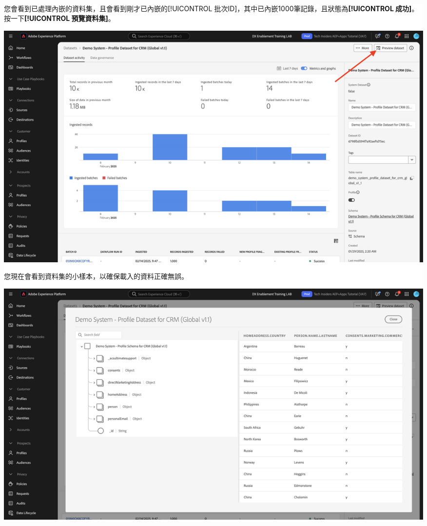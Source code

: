 您會看到已處理內嵌的資料集，且會看到剛才已內嵌的[!UICONTROL 批次ID]，其中已內嵌1000筆記錄，且狀態為&#x200B;**[!UICONTROL 成功]**。 按一下&#x200B;**[!UICONTROL 預覽資料集]**。

![資料擷取](./images/ingestdataset.png)

您現在會看到資料集的小樣本，以確保載入的資料正確無誤。

![資料擷取](./images/previewdata.png)
